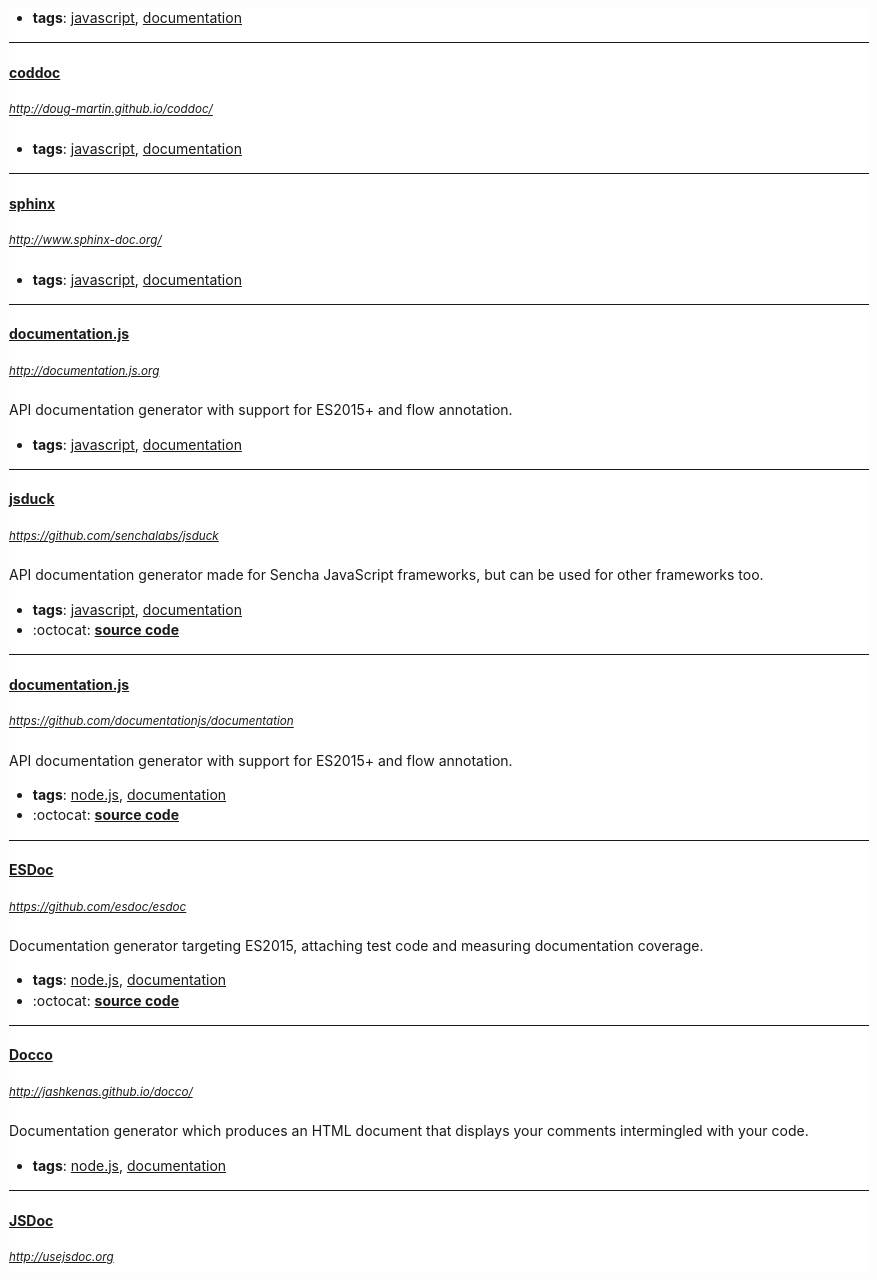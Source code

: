 * **tags**: [javascript](../tagged/javascript.md), [documentation](../tagged/documentation.md)
---
#### [coddoc](http://doug-martin.github.io/coddoc/)
_<sup>http://doug-martin.github.io/coddoc/</sup>_

* **tags**: [javascript](../tagged/javascript.md), [documentation](../tagged/documentation.md)
---
#### [sphinx](http://www.sphinx-doc.org/)
_<sup>http://www.sphinx-doc.org/</sup>_

* **tags**: [javascript](../tagged/javascript.md), [documentation](../tagged/documentation.md)
---
#### [documentation.js](http://documentation.js.org)
_<sup>http://documentation.js.org</sup>_

API documentation generator with support for ES2015+ and flow annotation.
* **tags**: [javascript](../tagged/javascript.md), [documentation](../tagged/documentation.md)
---
#### [jsduck](https://github.com/senchalabs/jsduck)
_<sup>https://github.com/senchalabs/jsduck</sup>_

API documentation generator made for Sencha JavaScript frameworks, but can be used for other frameworks too.
* **tags**: [javascript](../tagged/javascript.md), [documentation](../tagged/documentation.md)
* :octocat: **[source code](https://github.com/senchalabs/jsduck)**
---
#### [documentation.js](https://github.com/documentationjs/documentation)
_<sup>https://github.com/documentationjs/documentation</sup>_

API documentation generator with support for ES2015+ and flow annotation.
* **tags**: [node.js](../tagged/node.js.md), [documentation](../tagged/documentation.md)
* :octocat: **[source code](https://github.com/documentationjs/documentation)**
---
#### [ESDoc](https://github.com/esdoc/esdoc)
_<sup>https://github.com/esdoc/esdoc</sup>_

Documentation generator targeting ES2015, attaching test code and measuring documentation coverage.
* **tags**: [node.js](../tagged/node.js.md), [documentation](../tagged/documentation.md)
* :octocat: **[source code](https://github.com/esdoc/esdoc)**
---
#### [Docco](http://jashkenas.github.io/docco/)
_<sup>http://jashkenas.github.io/docco/</sup>_

Documentation generator which produces an HTML document that displays your comments intermingled with your code.
* **tags**: [node.js](../tagged/node.js.md), [documentation](../tagged/documentation.md)
---
#### [JSDoc](http://usejsdoc.org)
_<sup>http://usejsdoc.org</sup>_
